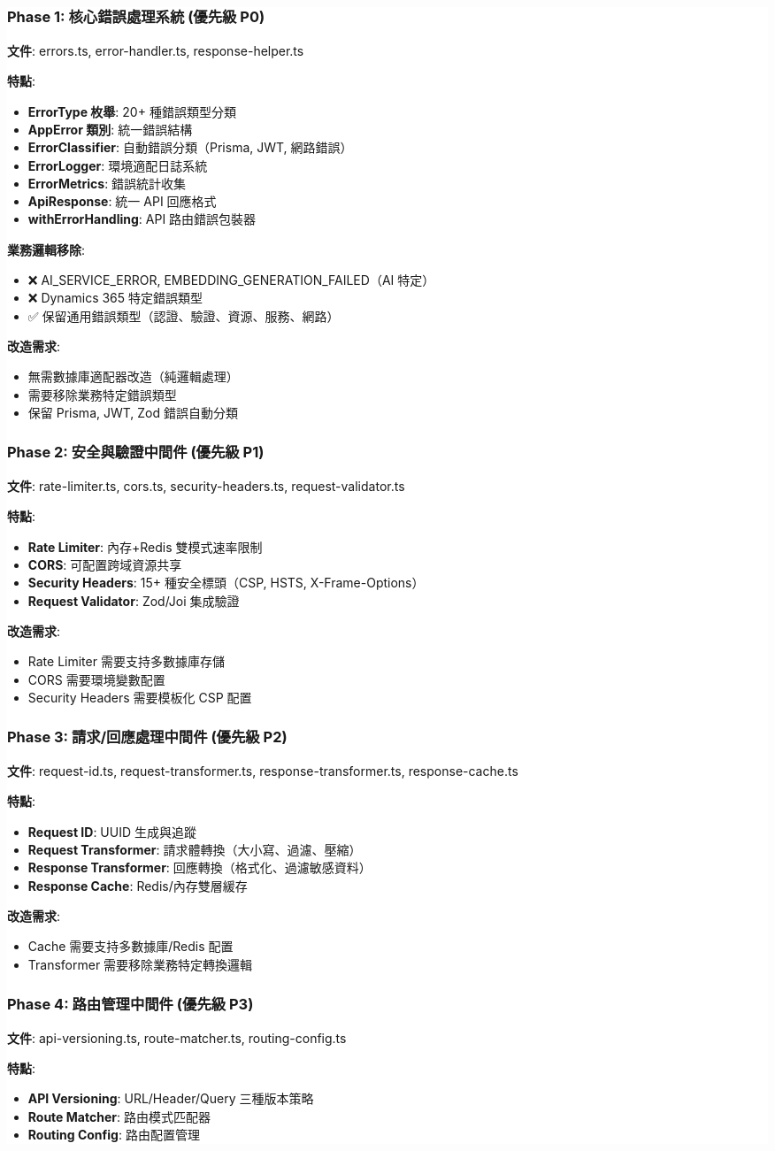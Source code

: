 ### Phase 1: 核心錯誤處理系統 (優先級 P0)
**文件**: errors.ts, error-handler.ts, response-helper.ts

**特點**:
- **ErrorType 枚舉**: 20+ 種錯誤類型分類
- **AppError 類別**: 統一錯誤結構
- **ErrorClassifier**: 自動錯誤分類（Prisma, JWT, 網路錯誤）
- **ErrorLogger**: 環境適配日誌系統
- **ErrorMetrics**: 錯誤統計收集
- **ApiResponse**: 統一 API 回應格式
- **withErrorHandling**: API 路由錯誤包裝器

**業務邏輯移除**:
- ❌ AI_SERVICE_ERROR, EMBEDDING_GENERATION_FAILED（AI 特定）
- ❌ Dynamics 365 特定錯誤類型
- ✅ 保留通用錯誤類型（認證、驗證、資源、服務、網路）

**改造需求**:
- 無需數據庫適配器改造（純邏輯處理）
- 需要移除業務特定錯誤類型
- 保留 Prisma, JWT, Zod 錯誤自動分類

### Phase 2: 安全與驗證中間件 (優先級 P1)
**文件**: rate-limiter.ts, cors.ts, security-headers.ts, request-validator.ts

**特點**:
- **Rate Limiter**: 內存+Redis 雙模式速率限制
- **CORS**: 可配置跨域資源共享
- **Security Headers**: 15+ 種安全標頭（CSP, HSTS, X-Frame-Options）
- **Request Validator**: Zod/Joi 集成驗證

**改造需求**:
- Rate Limiter 需要支持多數據庫存儲
- CORS 需要環境變數配置
- Security Headers 需要模板化 CSP 配置

### Phase 3: 請求/回應處理中間件 (優先級 P2)
**文件**: request-id.ts, request-transformer.ts, response-transformer.ts, response-cache.ts

**特點**:
- **Request ID**: UUID 生成與追蹤
- **Request Transformer**: 請求體轉換（大小寫、過濾、壓縮）
- **Response Transformer**: 回應轉換（格式化、過濾敏感資料）
- **Response Cache**: Redis/內存雙層緩存

**改造需求**:
- Cache 需要支持多數據庫/Redis 配置
- Transformer 需要移除業務特定轉換邏輯

### Phase 4: 路由管理中間件 (優先級 P3)
**文件**: api-versioning.ts, route-matcher.ts, routing-config.ts

**特點**:
- **API Versioning**: URL/Header/Query 三種版本策略
- **Route Matcher**: 路由模式匹配器
- **Routing Config**: 路由配置管理
